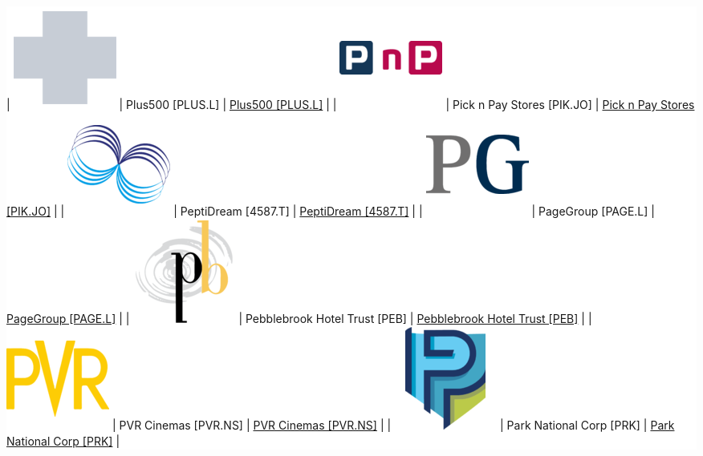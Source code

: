 | ![Plus500 [PLUS.L]](/img/128/PLUS.L-2a28df97.png) | Plus500 [PLUS.L] | [Plus500 [PLUS.L]](../../page/plus500/logo/ ) |
| ![Pick n Pay Stores [PIK.JO]](/img/128/PIK.JO-1620ea04.png) | Pick n Pay Stores [PIK.JO] | [Pick n Pay Stores [PIK.JO]](../../page/pick-n-pay/logo/ ) |
| ![PeptiDream [4587.T]](/img/128/4587.T-5bb9ad8e.png) | PeptiDream [4587.T] | [PeptiDream [4587.T]](../../page/peptidream/logo/ ) |
| ![PageGroup [PAGE.L]](/img/128/PAGE.L-5cbe3bab.png) | PageGroup [PAGE.L] | [PageGroup [PAGE.L]](../../page/pagegroup/logo/ ) |
| ![Pebblebrook Hotel Trust [PEB]](/img/128/PEB-b2fee649.png) | Pebblebrook Hotel Trust [PEB] | [Pebblebrook Hotel Trust [PEB]](../../page/pebblebrook-hotel-trust/logo/ ) |
| ![PVR Cinemas [PVR.NS]](/img/128/PVR.NS-5e0ab1c8.png) | PVR Cinemas [PVR.NS] | [PVR Cinemas [PVR.NS]](../../page/pvr-cinemas/logo/ ) |
| ![Park National Corp [PRK]](/img/128/PRK-ad553a4e.png) | Park National Corp [PRK] | [Park National Corp [PRK]](../../page/park-national-corp/logo/ ) |